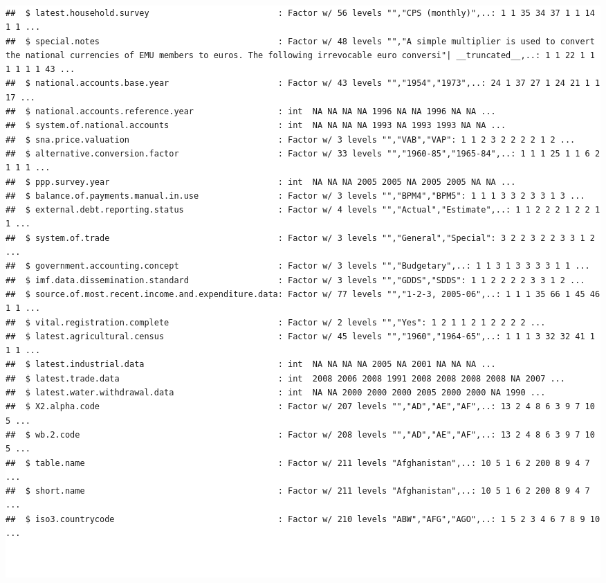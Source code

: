 ```
##  $ latest.household.survey                          : Factor w/ 56 levels "","CPS (monthly)",..: 1 1 35 34 37 1 1 14 1 1 ...
##  $ special.notes                                    : Factor w/ 48 levels "","A simple multiplier is used to convert the national currencies of EMU members to euros. The following irrevocable euro conversi"| __truncated__,..: 1 1 22 1 1 1 1 1 1 43 ...
##  $ national.accounts.base.year                      : Factor w/ 43 levels "","1954","1973",..: 24 1 37 27 1 24 21 1 1 17 ...
##  $ national.accounts.reference.year                 : int  NA NA NA NA 1996 NA NA 1996 NA NA ...
##  $ system.of.national.accounts                      : int  NA NA NA NA 1993 NA 1993 1993 NA NA ...
##  $ sna.price.valuation                              : Factor w/ 3 levels "","VAB","VAP": 1 1 2 3 2 2 2 2 1 2 ...
##  $ alternative.conversion.factor                    : Factor w/ 33 levels "","1960-85","1965-84",..: 1 1 1 25 1 1 6 21 1 1 ...
##  $ ppp.survey.year                                  : int  NA NA NA 2005 2005 NA 2005 2005 NA NA ...
##  $ balance.of.payments.manual.in.use                : Factor w/ 3 levels "","BPM4","BPM5": 1 1 1 3 3 2 3 3 1 3 ...
##  $ external.debt.reporting.status                   : Factor w/ 4 levels "","Actual","Estimate",..: 1 1 2 2 2 1 2 2 1 1 ...
##  $ system.of.trade                                  : Factor w/ 3 levels "","General","Special": 3 2 2 3 2 2 3 3 1 2 ...
##  $ government.accounting.concept                    : Factor w/ 3 levels "","Budgetary",..: 1 1 3 1 3 3 3 3 1 1 ...
##  $ imf.data.dissemination.standard                  : Factor w/ 3 levels "","GDDS","SDDS": 1 1 2 2 2 2 3 3 1 2 ...
##  $ source.of.most.recent.income.and.expenditure.data: Factor w/ 77 levels "","1-2-3, 2005-06",..: 1 1 1 35 66 1 45 46 1 1 ...
##  $ vital.registration.complete                      : Factor w/ 2 levels "","Yes": 1 2 1 1 2 1 2 2 2 2 ...
##  $ latest.agricultural.census                       : Factor w/ 45 levels "","1960","1964-65",..: 1 1 1 3 32 32 41 1 1 1 ...
##  $ latest.industrial.data                           : int  NA NA NA NA 2005 NA 2001 NA NA NA ...
##  $ latest.trade.data                                : int  2008 2006 2008 1991 2008 2008 2008 2008 NA 2007 ...
##  $ latest.water.withdrawal.data                     : int  NA NA 2000 2000 2000 2005 2000 2000 NA 1990 ...
##  $ X2.alpha.code                                    : Factor w/ 207 levels "","AD","AE","AF",..: 13 2 4 8 6 3 9 7 10 5 ...
##  $ wb.2.code                                        : Factor w/ 208 levels "","AD","AE","AF",..: 13 2 4 8 6 3 9 7 10 5 ...
##  $ table.name                                       : Factor w/ 211 levels "Afghanistan",..: 10 5 1 6 2 200 8 9 4 7 ...
##  $ short.name                                       : Factor w/ 211 levels "Afghanistan",..: 10 5 1 6 2 200 8 9 4 7 ...
##  $ iso3.countrycode                                 : Factor w/ 210 levels "ABW","AFG","AGO",..: 1 5 2 3 4 6 7 8 9 10 ...
```
<br>
<br>
